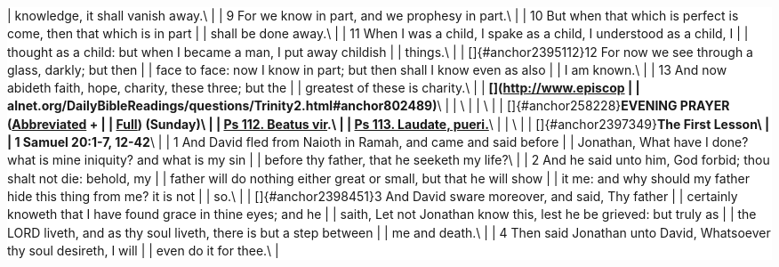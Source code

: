 | knowledge, it shall vanish away.\                                     |
| 9 For we know in part, and we prophesy in part.\                      |
| 10 But when that which is perfect is come, then that which is in part |
| shall be done away.\                                                  |
| 11 When I was a child, I spake as a child, I understood as a child, I |
| thought as a child: but when I became a man, I put away childish      |
| things.\                                                              |
| []{#anchor2395112}12 For now we see through a glass, darkly; but then |
| face to face: now I know in part; but then shall I know even as also  |
| I am known.\                                                          |
| 13 And now abideth faith, hope, charity, these three; but the         |
| greatest of these is charity.\                                        |
| **[](http://www.episcop                                               |
| alnet.org/DailyBibleReadings/questions/Trinity2.html#anchor802489)**\ |
| \                                                                     |
| \                                                                     |
| []{#anchor258228}**EVENING PRAYER ([Abbreviated](../dO_EP.html) +     |
| [Full](../dailyofficeEP.html)) (Sunday)\                              |
| [Ps 112. Beatus vir](../Psalter/Ps112.html).\                         |
| [Ps 113. Laudate, pueri.](../Psalter/Ps113.html)**\                   |
| \                                                                     |
| []{#anchor2397349}**The First Lesson\                                 |
| 1 Samuel 20:1-7, 12-42**\                                             |
| 1 And David fled from Naioth in Ramah, and came and said before       |
| Jonathan, What have I done? what is mine iniquity? and what is my sin |
| before thy father, that he seeketh my life?\                          |
| 2 And he said unto him, God forbid; thou shalt not die: behold, my    |
| father will do nothing either great or small, but that he will show   |
| it me: and why should my father hide this thing from me? it is not    |
| so.\                                                                  |
| []{#anchor2398451}3 And David sware moreover, and said, Thy father    |
| certainly knoweth that I have found grace in thine eyes; and he       |
| saith, Let not Jonathan know this, lest he be grieved: but truly as   |
| the LORD liveth, and as thy soul liveth, there is but a step between  |
| me and death.\                                                        |
| 4 Then said Jonathan unto David, Whatsoever thy soul desireth, I will |
| even do it for thee.\                                                 |